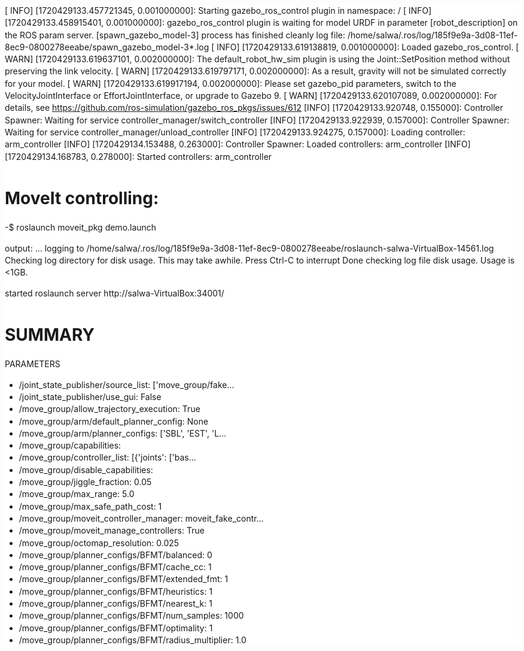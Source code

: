 [ INFO] [1720429133.457721345, 0.001000000]: Starting gazebo_ros_control plugin in namespace: /
[ INFO] [1720429133.458915401, 0.001000000]: gazebo_ros_control plugin is waiting for model URDF in parameter [robot_description] on the ROS param server.
[spawn_gazebo_model-3] process has finished cleanly
log file: /home/salwa/.ros/log/185f9e9a-3d08-11ef-8ec9-0800278eeabe/spawn_gazebo_model-3*.log
[ INFO] [1720429133.619138819, 0.001000000]: Loaded gazebo_ros_control.
[ WARN] [1720429133.619637101, 0.002000000]: The default_robot_hw_sim plugin is using the Joint::SetPosition method without preserving the link velocity.
[ WARN] [1720429133.619797171, 0.002000000]: As a result, gravity will not be simulated correctly for your model.
[ WARN] [1720429133.619917194, 0.002000000]: Please set gazebo_pid parameters, switch to the VelocityJointInterface or EffortJointInterface, or upgrade to Gazebo 9.
[ WARN] [1720429133.620107089, 0.002000000]: For details, see https://github.com/ros-simulation/gazebo_ros_pkgs/issues/612
[INFO] [1720429133.920748, 0.155000]: Controller Spawner: Waiting for service controller_manager/switch_controller
[INFO] [1720429133.922939, 0.157000]: Controller Spawner: Waiting for service controller_manager/unload_controller
[INFO] [1720429133.924275, 0.157000]: Loading controller: arm_controller
[INFO] [1720429134.153488, 0.263000]: Controller Spawner: Loaded controllers: arm_controller
[INFO] [1720429134.168783, 0.278000]: Started controllers: arm_controller






# MoveIt controlling:


-$ roslaunch moveit_pkg demo.launch


output:
... logging to /home/salwa/.ros/log/185f9e9a-3d08-11ef-8ec9-0800278eeabe/roslaunch-salwa-VirtualBox-14561.log
Checking log directory for disk usage. This may take awhile.
Press Ctrl-C to interrupt
Done checking log file disk usage. Usage is <1GB.

started roslaunch server http://salwa-VirtualBox:34001/

SUMMARY
========

PARAMETERS
 * /joint_state_publisher/source_list: ['move_group/fake...
 * /joint_state_publisher/use_gui: False
 * /move_group/allow_trajectory_execution: True
 * /move_group/arm/default_planner_config: None
 * /move_group/arm/planner_configs: ['SBL', 'EST', 'L...
 * /move_group/capabilities: 
 * /move_group/controller_list: [{'joints': ['bas...
 * /move_group/disable_capabilities: 
 * /move_group/jiggle_fraction: 0.05
 * /move_group/max_range: 5.0
 * /move_group/max_safe_path_cost: 1
 * /move_group/moveit_controller_manager: moveit_fake_contr...
 * /move_group/moveit_manage_controllers: True
 * /move_group/octomap_resolution: 0.025
 * /move_group/planner_configs/BFMT/balanced: 0
 * /move_group/planner_configs/BFMT/cache_cc: 1
 * /move_group/planner_configs/BFMT/extended_fmt: 1
 * /move_group/planner_configs/BFMT/heuristics: 1
 * /move_group/planner_configs/BFMT/nearest_k: 1
 * /move_group/planner_configs/BFMT/num_samples: 1000
 * /move_group/planner_configs/BFMT/optimality: 1
 * /move_group/planner_configs/BFMT/radius_multiplier: 1.0